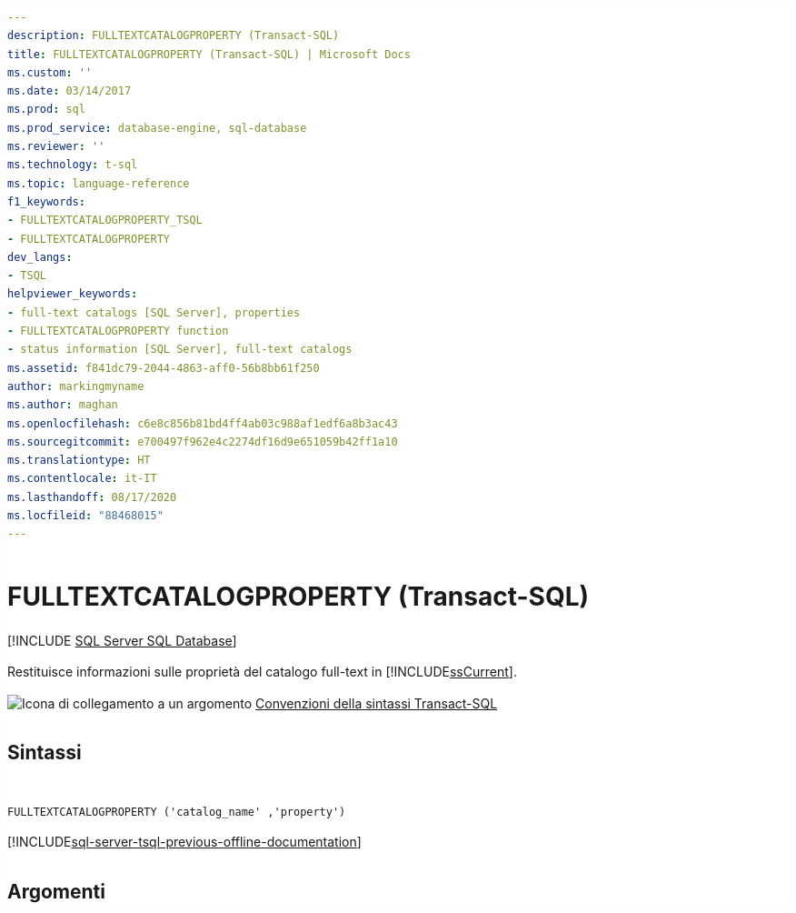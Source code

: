 ```yaml
---
description: FULLTEXTCATALOGPROPERTY (Transact-SQL)
title: FULLTEXTCATALOGPROPERTY (Transact-SQL) | Microsoft Docs
ms.custom: ''
ms.date: 03/14/2017
ms.prod: sql
ms.prod_service: database-engine, sql-database
ms.reviewer: ''
ms.technology: t-sql
ms.topic: language-reference
f1_keywords:
- FULLTEXTCATALOGPROPERTY_TSQL
- FULLTEXTCATALOGPROPERTY
dev_langs:
- TSQL
helpviewer_keywords:
- full-text catalogs [SQL Server], properties
- FULLTEXTCATALOGPROPERTY function
- status information [SQL Server], full-text catalogs
ms.assetid: f841dc79-2044-4863-aff0-56b8bb61f250
author: markingmyname
ms.author: maghan
ms.openlocfilehash: c6e8c856b81bd4ff4ab03c988af1edf6a8b3ac43
ms.sourcegitcommit: e700497f962e4c2274df16d9e651059b42ff1a10
ms.translationtype: HT
ms.contentlocale: it-IT
ms.lasthandoff: 08/17/2020
ms.locfileid: "88468015"
---
```

# <a name="fulltextcatalogproperty-transact-sql"></a>FULLTEXTCATALOGPROPERTY (Transact-SQL)
[!INCLUDE [SQL Server SQL Database](../../includes/applies-to-version/sql-asdb.md)]

Restituisce informazioni sulle proprietà del catalogo full-text in [!INCLUDE[ssCurrent](../../includes/sscurrent-md.md)].  
  
![Icona di collegamento a un argomento](../../database-engine/configure-windows/media/topic-link.gif "Icona di collegamento a un argomento") [Convenzioni della sintassi Transact-SQL](../../t-sql/language-elements/transact-sql-syntax-conventions-transact-sql.md)  
  
## <a name="syntax"></a>Sintassi  
  
```  
  
FULLTEXTCATALOGPROPERTY ('catalog_name' ,'property')  
```  
  
[!INCLUDE[sql-server-tsql-previous-offline-documentation](../../includes/sql-server-tsql-previous-offline-documentation.md)]

## <a name="arguments"></a>Argomenti
  